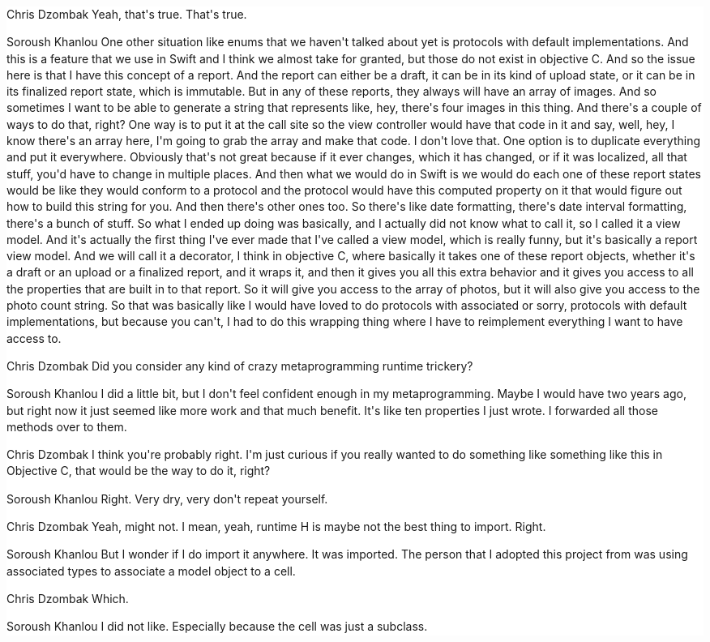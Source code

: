 Chris Dzombak
Yeah, that's true. That's true.

Soroush Khanlou
One other situation like enums that we haven't talked about yet is protocols with default implementations. And this is a feature that we use in Swift and I think we almost take for granted, but those do not exist in objective C. And so the issue here is that I have this concept of a report. And the report can either be a draft, it can be in its kind of upload state, or it can be in its finalized report state, which is immutable. But in any of these reports, they always will have an array of images. And so sometimes I want to be able to generate a string that represents like, hey, there's four images in this thing. And there's a couple of ways to do that, right? One way is to put it at the call site so the view controller would have that code in it and say, well, hey, I know there's an array here, I'm going to grab the array and make that code. I don't love that. One option is to duplicate everything and put it everywhere. Obviously that's not great because if it ever changes, which it has changed, or if it was localized, all that stuff, you'd have to change in multiple places. And then what we would do in Swift is we would do each one of these report states would be like they would conform to a protocol and the protocol would have this computed property on it that would figure out how to build this string for you. And then there's other ones too. So there's like date formatting, there's date interval formatting, there's a bunch of stuff. So what I ended up doing was basically, and I actually did not know what to call it, so I called it a view model. And it's actually the first thing I've ever made that I've called a view model, which is really funny, but it's basically a report view model. And we will call it a decorator, I think in objective C, where basically it takes one of these report objects, whether it's a draft or an upload or a finalized report, and it wraps it, and then it gives you all this extra behavior and it gives you access to all the properties that are built in to that report. So it will give you access to the array of photos, but it will also give you access to the photo count string. So that was basically like I would have loved to do protocols with associated or sorry, protocols with default implementations, but because you can't, I had to do this wrapping thing where I have to reimplement everything I want to have access to.

Chris Dzombak
Did you consider any kind of crazy metaprogramming runtime trickery?

Soroush Khanlou
I did a little bit, but I don't feel confident enough in my metaprogramming. Maybe I would have two years ago, but right now it just seemed like more work and that much benefit. It's like ten properties I just wrote. I forwarded all those methods over to them.

Chris Dzombak
I think you're probably right. I'm just curious if you really wanted to do something like something like this in Objective C, that would be the way to do it, right?

Soroush Khanlou
Right. Very dry, very don't repeat yourself.

Chris Dzombak
Yeah, might not. I mean, yeah, runtime H is maybe not the best thing to import. Right.

Soroush Khanlou
But I wonder if I do import it anywhere. It was imported. The person that I adopted this project from was using associated types to associate a model object to a cell.

Chris Dzombak
Which.

Soroush Khanlou
I did not like. Especially because the cell was just a subclass.
